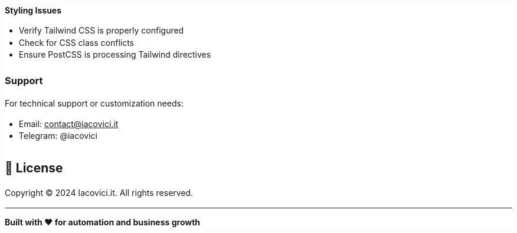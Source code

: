 **Styling Issues**
- Verify Tailwind CSS is properly configured
- Check for CSS class conflicts
- Ensure PostCSS is processing Tailwind directives

### Support
For technical support or customization needs:
- Email: contact@iacovici.it
- Telegram: @iacovici

## 📄 License

Copyright © 2024 Iacovici.it. All rights reserved.

---

**Built with ❤️ for automation and business growth**